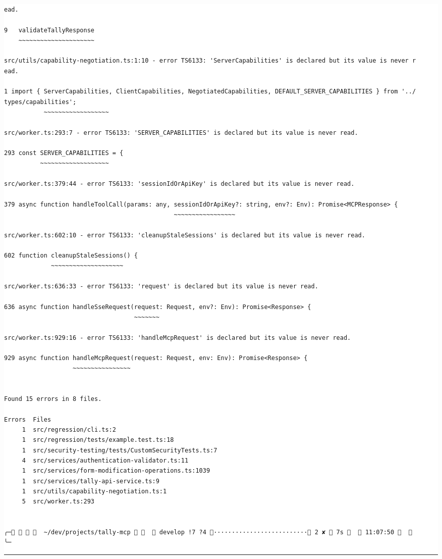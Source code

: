 ```
ead.

9   validateTallyResponse
    ~~~~~~~~~~~~~~~~~~~~~

src/utils/capability-negotiation.ts:1:10 - error TS6133: 'ServerCapabilities' is declared but its value is never r
ead.

1 import { ServerCapabilities, ClientCapabilities, NegotiatedCapabilities, DEFAULT_SERVER_CAPABILITIES } from '../
types/capabilities';
           ~~~~~~~~~~~~~~~~~~

src/worker.ts:293:7 - error TS6133: 'SERVER_CAPABILITIES' is declared but its value is never read.

293 const SERVER_CAPABILITIES = {
          ~~~~~~~~~~~~~~~~~~~

src/worker.ts:379:44 - error TS6133: 'sessionIdOrApiKey' is declared but its value is never read.

379 async function handleToolCall(params: any, sessionIdOrApiKey?: string, env?: Env): Promise<MCPResponse> {
                                               ~~~~~~~~~~~~~~~~~

src/worker.ts:602:10 - error TS6133: 'cleanupStaleSessions' is declared but its value is never read.

602 function cleanupStaleSessions() {
             ~~~~~~~~~~~~~~~~~~~~

src/worker.ts:636:33 - error TS6133: 'request' is declared but its value is never read.

636 async function handleSseRequest(request: Request, env?: Env): Promise<Response> {
                                    ~~~~~~~

src/worker.ts:929:16 - error TS6133: 'handleMcpRequest' is declared but its value is never read.

929 async function handleMcpRequest(request: Request, env: Env): Promise<Response> {
                   ~~~~~~~~~~~~~~~~


Found 15 errors in 8 files.

Errors  Files
     1  src/regression/cli.ts:2
     1  src/regression/tests/example.test.ts:18
     1  src/security-testing/tests/CustomSecurityTests.ts:7
     4  src/services/authentication-validator.ts:11
     1  src/services/form-modification-operations.ts:1039
     1  src/services/tally-api-service.ts:9
     1  src/utils/capability-negotiation.ts:1
     5  src/worker.ts:293


╭─     ~/dev/projects/tally-mcp     develop !7 ?4 ·························· 2 ✘  7s    11:07:50   
╰─
```

---
